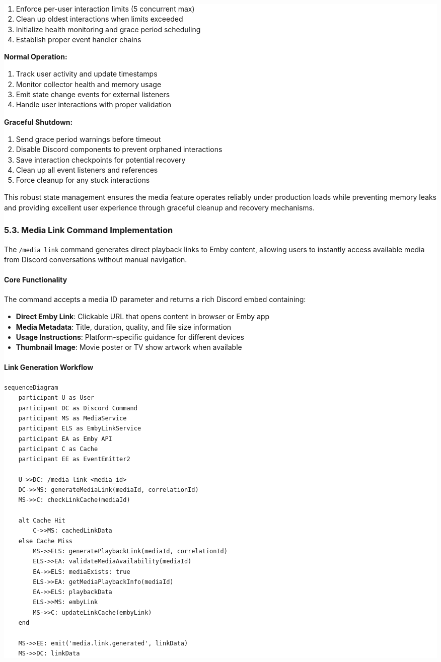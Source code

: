 1. Enforce per-user interaction limits (5 concurrent max)
2. Clean up oldest interactions when limits exceeded
3. Initialize health monitoring and grace period scheduling
4. Establish proper event handler chains

**Normal Operation:**

1. Track user activity and update timestamps
2. Monitor collector health and memory usage
3. Emit state change events for external listeners
4. Handle user interactions with proper validation

**Graceful Shutdown:**

1. Send grace period warnings before timeout
2. Disable Discord components to prevent orphaned interactions
3. Save interaction checkpoints for potential recovery
4. Clean up all event listeners and references
5. Force cleanup for any stuck interactions

This robust state management ensures the media feature operates reliably under production loads while preventing memory leaks and providing excellent user experience through graceful cleanup and recovery mechanisms.

### 5.3. Media Link Command Implementation

The `/media link` command generates direct playback links to Emby content, allowing users to instantly access available media from Discord conversations without manual navigation.

#### Core Functionality

The command accepts a media ID parameter and returns a rich Discord embed containing:

- **Direct Emby Link**: Clickable URL that opens content in browser or Emby app
- **Media Metadata**: Title, duration, quality, and file size information
- **Usage Instructions**: Platform-specific guidance for different devices
- **Thumbnail Image**: Movie poster or TV show artwork when available

#### Link Generation Workflow

```mermaid
sequenceDiagram
    participant U as User
    participant DC as Discord Command
    participant MS as MediaService
    participant ELS as EmbyLinkService
    participant EA as Emby API
    participant C as Cache
    participant EE as EventEmitter2

    U->>DC: /media link <media_id>
    DC->>MS: generateMediaLink(mediaId, correlationId)
    MS->>C: checkLinkCache(mediaId)

    alt Cache Hit
        C->>MS: cachedLinkData
    else Cache Miss
        MS->>ELS: generatePlaybackLink(mediaId, correlationId)
        ELS->>EA: validateMediaAvailability(mediaId)
        EA->>ELS: mediaExists: true
        ELS->>EA: getMediaPlaybackInfo(mediaId)
        EA->>ELS: playbackData
        ELS->>MS: embyLink
        MS->>C: updateLinkCache(embyLink)
    end

    MS->>EE: emit('media.link.generated', linkData)
    MS->>DC: linkData
```